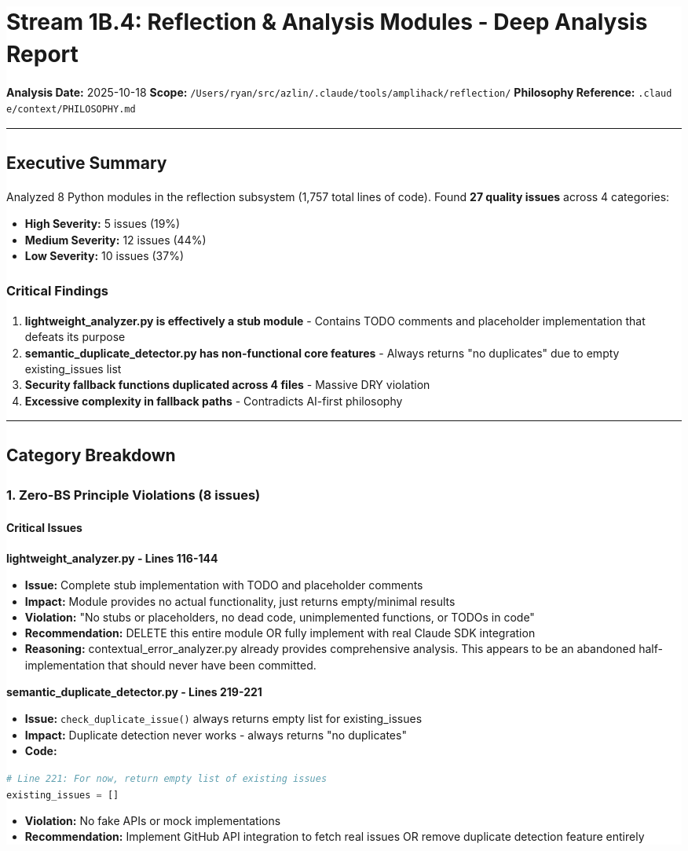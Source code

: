 # Stream 1B.4: Reflection & Analysis Modules - Deep Analysis Report

**Analysis Date:** 2025-10-18
**Scope:** `/Users/ryan/src/azlin/.claude/tools/amplihack/reflection/`
**Philosophy Reference:** `.claude/context/PHILOSOPHY.md`

---

## Executive Summary

Analyzed 8 Python modules in the reflection subsystem (1,757 total lines of code). Found **27 quality issues** across 4 categories:

- **High Severity:** 5 issues (19%)
- **Medium Severity:** 12 issues (44%)
- **Low Severity:** 10 issues (37%)

### Critical Findings

1. **lightweight_analyzer.py is effectively a stub module** - Contains TODO comments and placeholder implementation that defeats its purpose
2. **semantic_duplicate_detector.py has non-functional core features** - Always returns "no duplicates" due to empty existing_issues list
3. **Security fallback functions duplicated across 4 files** - Massive DRY violation
4. **Excessive complexity in fallback paths** - Contradicts AI-first philosophy

---

## Category Breakdown

### 1. Zero-BS Principle Violations (8 issues)

#### Critical Issues

**lightweight_analyzer.py - Lines 116-144**
- **Issue:** Complete stub implementation with TODO and placeholder comments
- **Impact:** Module provides no actual functionality, just returns empty/minimal results
- **Violation:** "No stubs or placeholders, no dead code, unimplemented functions, or TODOs in code"
- **Recommendation:** DELETE this entire module OR fully implement with real Claude SDK integration
- **Reasoning:** contextual_error_analyzer.py already provides comprehensive analysis. This appears to be an abandoned half-implementation that should never have been committed.

**semantic_duplicate_detector.py - Lines 219-221**
- **Issue:** `check_duplicate_issue()` always returns empty list for existing_issues
- **Impact:** Duplicate detection never works - always returns "no duplicates"
- **Code:**
```python
# Line 221: For now, return empty list of existing issues
existing_issues = []
```
- **Violation:** No fake APIs or mock implementations
- **Recommendation:** Implement GitHub API integration to fetch real issues OR remove duplicate detection feature entirely
